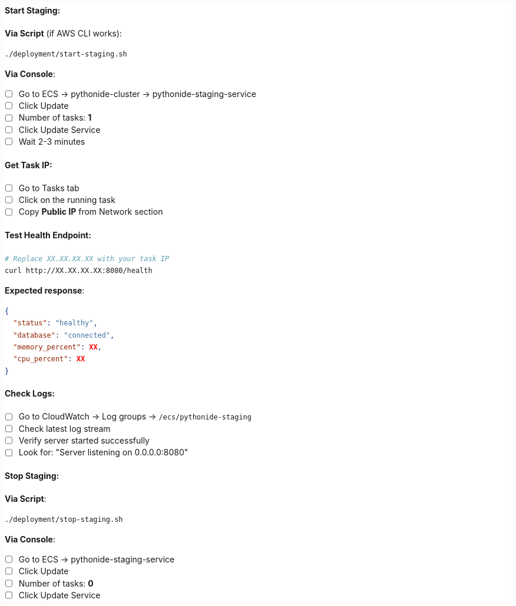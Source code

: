 #### Start Staging:

**Via Script** (if AWS CLI works):
```bash
./deployment/start-staging.sh
```

**Via Console**:
- [ ] Go to ECS → pythonide-cluster → pythonide-staging-service
- [ ] Click Update
- [ ] Number of tasks: **1**
- [ ] Click Update Service
- [ ] Wait 2-3 minutes

#### Get Task IP:

- [ ] Go to Tasks tab
- [ ] Click on the running task
- [ ] Copy **Public IP** from Network section

#### Test Health Endpoint:

```bash
# Replace XX.XX.XX.XX with your task IP
curl http://XX.XX.XX.XX:8080/health
```

**Expected response**:
```json
{
  "status": "healthy",
  "database": "connected",
  "memory_percent": XX,
  "cpu_percent": XX
}
```

#### Check Logs:

- [ ] Go to CloudWatch → Log groups → `/ecs/pythonide-staging`
- [ ] Check latest log stream
- [ ] Verify server started successfully
- [ ] Look for: "Server listening on 0.0.0.0:8080"

#### Stop Staging:

**Via Script**:
```bash
./deployment/stop-staging.sh
```

**Via Console**:
- [ ] Go to ECS → pythonide-staging-service
- [ ] Click Update
- [ ] Number of tasks: **0**
- [ ] Click Update Service
